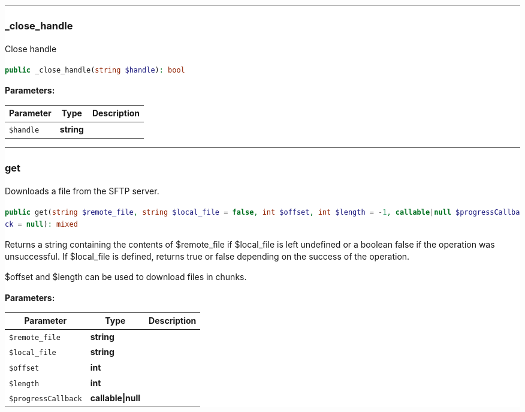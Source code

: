 
***

### _close_handle

Close handle

```php
public _close_handle(string $handle): bool
```








**Parameters:**

| Parameter | Type | Description |
|-----------|------|-------------|
| `$handle` | **string** |  |





***

### get

Downloads a file from the SFTP server.

```php
public get(string $remote_file, string $local_file = false, int $offset, int $length = -1, callable|null $progressCallback = null): mixed
```

Returns a string containing the contents of $remote_file if $local_file is left undefined or a boolean false if
the operation was unsuccessful.  If $local_file is defined, returns true or false depending on the success of the
operation.

$offset and $length can be used to download files in chunks.






**Parameters:**

| Parameter | Type | Description |
|-----------|------|-------------|
| `$remote_file` | **string** |  |
| `$local_file` | **string** |  |
| `$offset` | **int** |  |
| `$length` | **int** |  |
| `$progressCallback` | **callable&#124;null** |  |
